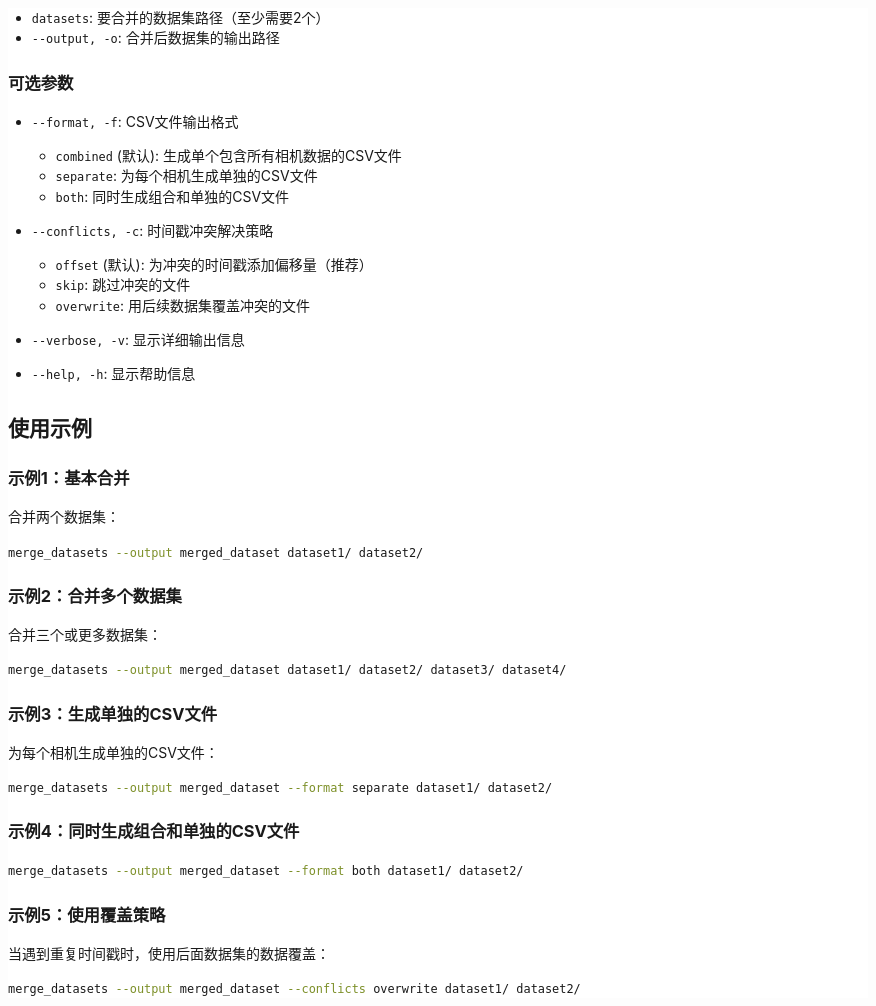 - `datasets`: 要合并的数据集路径（至少需要2个）
- `--output, -o`: 合并后数据集的输出路径

### 可选参数

- `--format, -f`: CSV文件输出格式
  - `combined` (默认): 生成单个包含所有相机数据的CSV文件
  - `separate`: 为每个相机生成单独的CSV文件
  - `both`: 同时生成组合和单独的CSV文件

- `--conflicts, -c`: 时间戳冲突解决策略
  - `offset` (默认): 为冲突的时间戳添加偏移量（推荐）
  - `skip`: 跳过冲突的文件
  - `overwrite`: 用后续数据集覆盖冲突的文件

- `--verbose, -v`: 显示详细输出信息

- `--help, -h`: 显示帮助信息

## 使用示例

### 示例1：基本合并

合并两个数据集：

```bash
merge_datasets --output merged_dataset dataset1/ dataset2/
```

### 示例2：合并多个数据集

合并三个或更多数据集：

```bash
merge_datasets --output merged_dataset dataset1/ dataset2/ dataset3/ dataset4/
```

### 示例3：生成单独的CSV文件

为每个相机生成单独的CSV文件：

```bash
merge_datasets --output merged_dataset --format separate dataset1/ dataset2/
```

### 示例4：同时生成组合和单独的CSV文件

```bash
merge_datasets --output merged_dataset --format both dataset1/ dataset2/
```

### 示例5：使用覆盖策略

当遇到重复时间戳时，使用后面数据集的数据覆盖：

```bash
merge_datasets --output merged_dataset --conflicts overwrite dataset1/ dataset2/
```
